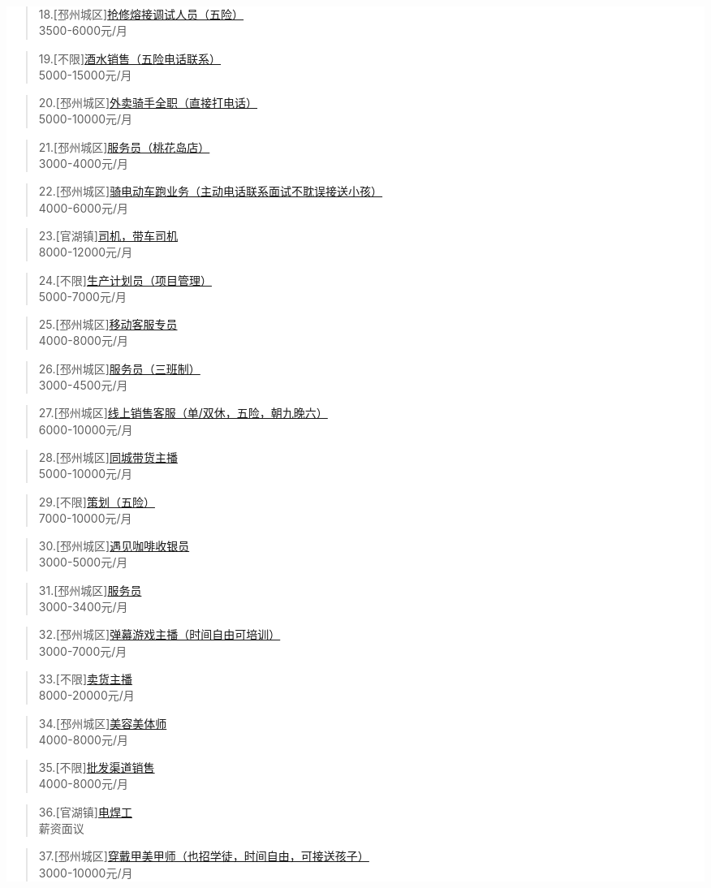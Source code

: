 >18.[邳州城区][抢修熔接调试人员（五险）](https://www.pizhouzhipin.com/job/22004)<br>
>3500-6000元/月

>19.[不限][酒水销售（五险电话联系）](https://www.pizhouzhipin.com/job/30076)<br>
>5000-15000元/月

>20.[邳州城区][外卖骑手全职（直接打电话）](https://www.pizhouzhipin.com/job/25304)<br>
>5000-10000元/月

>21.[邳州城区][服务员（桃花岛店）](https://www.pizhouzhipin.com/job/22931)<br>
>3000-4000元/月

>22.[邳州城区][骑电动车跑业务（主动电话联系面试不耽误接送小孩）](https://www.pizhouzhipin.com/job/26299)<br>
>4000-6000元/月

>23.[官湖镇][司机，带车司机](https://www.pizhouzhipin.com/job/31343)<br>
>8000-12000元/月

>24.[不限][生产计划员（项目管理）](https://www.pizhouzhipin.com/job/29627)<br>
>5000-7000元/月

>25.[邳州城区][移动客服专员](https://www.pizhouzhipin.com/job/30488)<br>
>4000-8000元/月

>26.[邳州城区][服务员（三班制）](https://www.pizhouzhipin.com/job/31472)<br>
>3000-4500元/月

>27.[邳州城区][线上销售客服（单/双休，五险，朝九晚六）](https://www.pizhouzhipin.com/job/25681)<br>
>6000-10000元/月

>28.[邳州城区][同城带货主播](https://www.pizhouzhipin.com/job/31461)<br>
>5000-10000元/月

>29.[不限][策划（五险）](https://www.pizhouzhipin.com/job/31460)<br>
>7000-10000元/月

>30.[邳州城区][遇见咖啡收银员](https://www.pizhouzhipin.com/job/21707)<br>
>3000-5000元/月

>31.[邳州城区][服务员](https://www.pizhouzhipin.com/job/30988)<br>
>3000-3400元/月

>32.[邳州城区][弹幕游戏主播（时间自由可培训）](https://www.pizhouzhipin.com/job/27727)<br>
>3000-7000元/月

>33.[不限][卖货主播](https://www.pizhouzhipin.com/job/31297)<br>
>8000-20000元/月

>34.[邳州城区][美容美体师](https://www.pizhouzhipin.com/job/30331)<br>
>4000-8000元/月

>35.[不限][批发渠道销售](https://www.pizhouzhipin.com/job/30716)<br>
>4000-8000元/月

>36.[官湖镇][电焊工](https://www.pizhouzhipin.com/job/31417)<br>
>薪资面议

>37.[邳州城区][穿戴甲美甲师（也招学徒，时间自由，可接送孩子）](https://www.pizhouzhipin.com/job/30136)<br>
>3000-10000元/月
